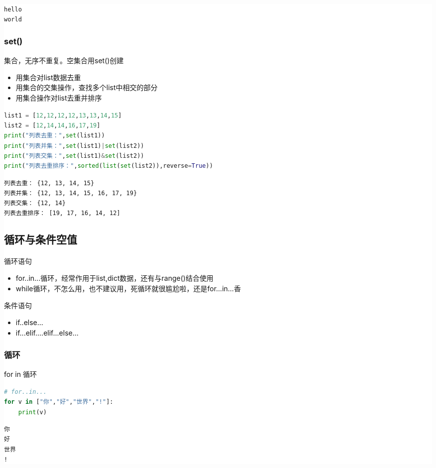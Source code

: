 ```
hello
world

```

### set()

集合，无序不重复。空集合用set()创建

- 用集合对list数据去重
- 用集合的交集操作，查找多个list中相交的部分
- 用集合操作对list去重并排序

```python
list1 = [12,12,12,12,13,13,14,15]
list2 = [12,14,14,16,17,19]
print("列表去重：",set(list1))
print("列表并集：",set(list1)|set(list2))
print("列表交集：",set(list1)&set(list2))
print("列表去重排序：",sorted(list(set(list2)),reverse=True))

```

```
列表去重： {12, 13, 14, 15}
列表并集： {12, 13, 14, 15, 16, 17, 19}
列表交集： {12, 14}
列表去重排序： [19, 17, 16, 14, 12]

```

## 循环与条件空值

循环语句

- for..in...循环，经常作用于list,dict数据，还有与range()结合使用
- while循环，不怎么用，也不建议用，死循环就很尴尬啦，还是for...in...香  

条件语句

- if..else...
- if...elif....elif...else...

### 循环

for in 循环

```python
# for..in...
for v in ["你","好","世界","!"]:
    print(v)
```

```
你
好
世界
!
```
